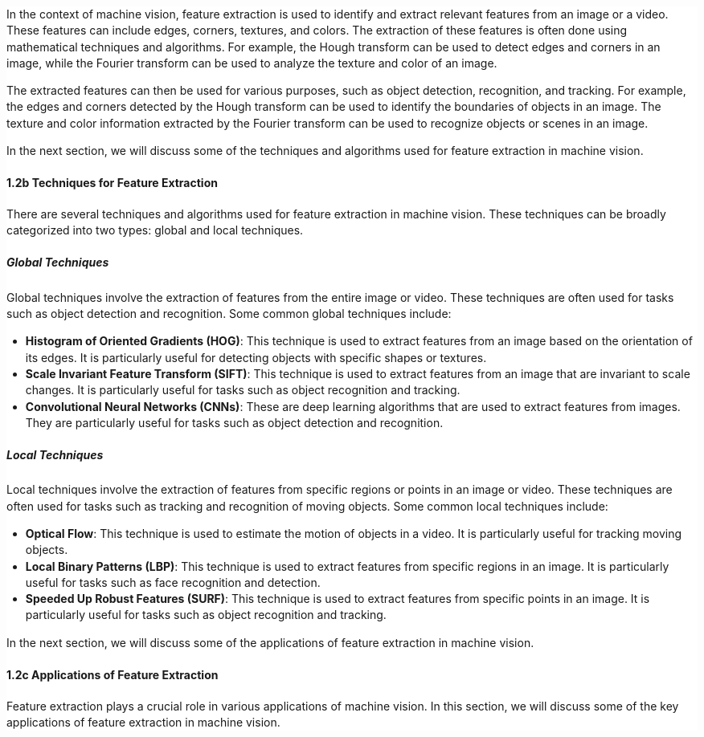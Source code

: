 In the context of machine vision, feature extraction is used to identify and extract relevant features from an image or a video. These features can include edges, corners, textures, and colors. The extraction of these features is often done using mathematical techniques and algorithms. For example, the Hough transform can be used to detect edges and corners in an image, while the Fourier transform can be used to analyze the texture and color of an image.

The extracted features can then be used for various purposes, such as object detection, recognition, and tracking. For example, the edges and corners detected by the Hough transform can be used to identify the boundaries of objects in an image. The texture and color information extracted by the Fourier transform can be used to recognize objects or scenes in an image.

In the next section, we will discuss some of the techniques and algorithms used for feature extraction in machine vision.

#### 1.2b Techniques for Feature Extraction

There are several techniques and algorithms used for feature extraction in machine vision. These techniques can be broadly categorized into two types: global and local techniques.

##### Global Techniques

Global techniques involve the extraction of features from the entire image or video. These techniques are often used for tasks such as object detection and recognition. Some common global techniques include:

- **Histogram of Oriented Gradients (HOG)**: This technique is used to extract features from an image based on the orientation of its edges. It is particularly useful for detecting objects with specific shapes or textures.
- **Scale Invariant Feature Transform (SIFT)**: This technique is used to extract features from an image that are invariant to scale changes. It is particularly useful for tasks such as object recognition and tracking.
- **Convolutional Neural Networks (CNNs)**: These are deep learning algorithms that are used to extract features from images. They are particularly useful for tasks such as object detection and recognition.

##### Local Techniques

Local techniques involve the extraction of features from specific regions or points in an image or video. These techniques are often used for tasks such as tracking and recognition of moving objects. Some common local techniques include:

- **Optical Flow**: This technique is used to estimate the motion of objects in a video. It is particularly useful for tracking moving objects.
- **Local Binary Patterns (LBP)**: This technique is used to extract features from specific regions in an image. It is particularly useful for tasks such as face recognition and detection.
- **Speeded Up Robust Features (SURF)**: This technique is used to extract features from specific points in an image. It is particularly useful for tasks such as object recognition and tracking.

In the next section, we will discuss some of the applications of feature extraction in machine vision.

#### 1.2c Applications of Feature Extraction

Feature extraction plays a crucial role in various applications of machine vision. In this section, we will discuss some of the key applications of feature extraction in machine vision.
